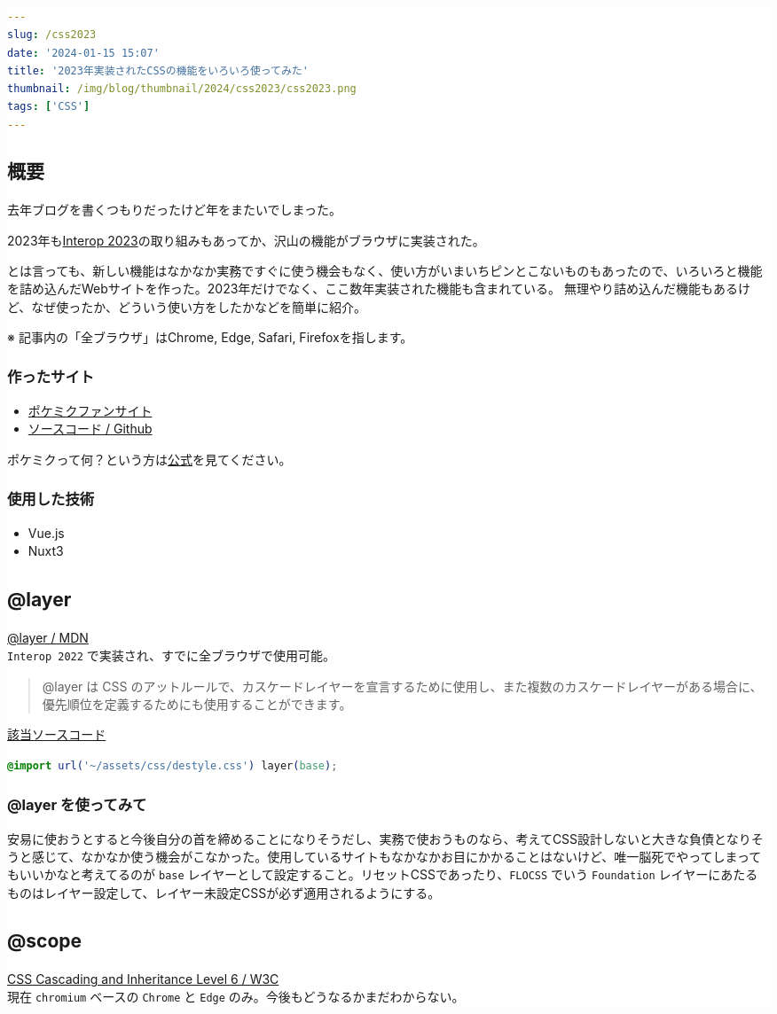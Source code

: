 ```yaml
---
slug: /css2023
date: '2024-01-15 15:07'
title: '2023年実装されたCSSの機能をいろいろ使ってみた'
thumbnail: /img/blog/thumbnail/2024/css2023/css2023.png
tags: ['CSS']
---
```

## 概要
去年ブログを書くつもりだったけど年をまたいでしまった。

2023年も[Interop 2023](https://wpt.fyi/interop-2023)の取り組みもあってか、沢山の機能がブラウザに実装された。

とは言っても、新しい機能はなかなか実務ですぐに使う機会もなく、使い方がいまいちピンとこないものもあったので、いろいろと機能を詰め込んだWebサイトを作った。2023年だけでなく、ここ数年実装された機能も含まれている。
無理やり詰め込んだ機能もあるけど、なぜ使ったか、どういう使い方をしたかなどを簡単に紹介。

※ 記事内の「全ブラウザ」はChrome, Edge, Safari, Firefoxを指します。

### 作ったサイト
- [ポケミクファンサイト](https://pokemiku-fun-site.pages.dev/)
- [ソースコード / Github](https://github.com/totocalcio/pokemiku-fun-site)

ポケミクって何？という方は[公式](https://www.project-voltage.jp/)を見てください。

### 使用した技術
- Vue.js
- Nuxt3

## @layer
[@layer / MDN](https://developer.mozilla.org/ja/docs/Web/CSS/@layer)  
`Interop 2022` で実装され、すでに全ブラウザで使用可能。

> @layer は CSS のアットルールで、カスケードレイヤーを宣言するために使用し、また複数のカスケードレイヤーがある場合に、優先順位を定義するためにも使用することができます。

[該当ソースコード](https://github.com/totocalcio/pokemiku-fun-site/blob/f8da4b3791a41dff1a8194536b3a1b9480a1cf8e/pages/index.vue#L31)
```css
@import url('~/assets/css/destyle.css') layer(base);
```

### @layer を使ってみて
安易に使おうとすると今後自分の首を締めることになりそうだし、実務で使おうものなら、考えてCSS設計しないと大きな負債となりそうと感じて、なかなか使う機会がこなかった。使用しているサイトもなかなかお目にかかることはないけど、唯一脳死でやってしまってもいいかなと考えてるのが `base` レイヤーとして設定すること。リセットCSSであったり、`FLOCSS` でいう `Foundation` レイヤーにあたるものはレイヤー設定して、レイヤー未設定CSSが必ず適用されるようにする。

## @scope
[CSS Cascading and Inheritance Level 6 / W3C](https://drafts.csswg.org/css-cascade-6/#scoped-styles)  
現在 `chromium` ベースの `Chrome` と `Edge` のみ。今後もどうなるかまだわからない。
